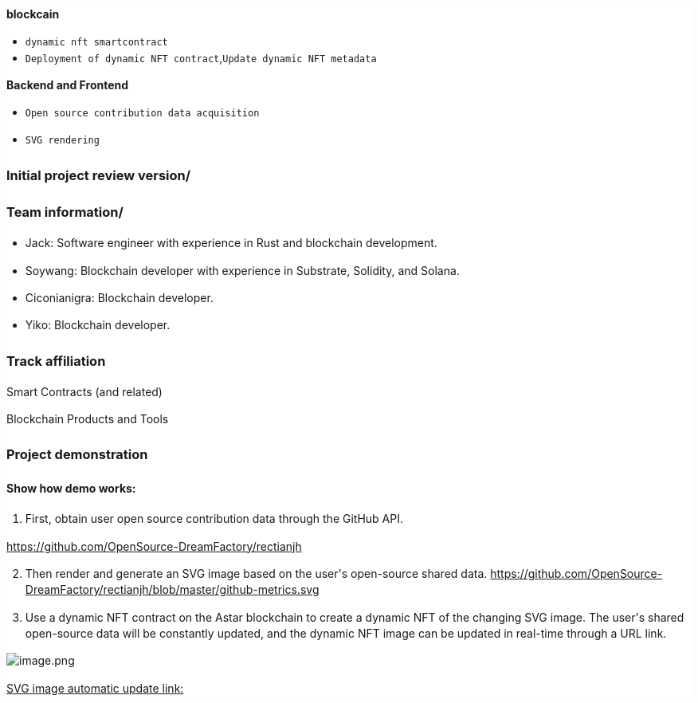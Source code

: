**blockcain**

- `dynamic nft smartcontract`
- `Deployment of dynamic NFT contract`,`Update dynamic NFT metadata`
  
**Backend and Frontend**

- `Open source contribution data acquisition`

- `SVG rendering`

  




### Initial project review version/

### Team information/

- Jack: Software engineer with experience in Rust and blockchain development.

- Soywang: Blockchain developer with experience in Substrate, Solidity, and Solana.

- Ciconianigra: Blockchain developer.

- Yiko: Blockchain developer.

### Track affiliation

Smart Contracts (and related)

Blockchain Products and Tools

### Project demonstration


#### Show how demo works:

1. First, obtain user open source contribution data through the GitHub API.

https://github.com/OpenSource-DreamFactory/rectianjh

2. Then render and generate an SVG image based on the user's open-source shared data.
https://github.com/OpenSource-DreamFactory/rectianjh/blob/master/github-metrics.svg

3. Use a dynamic NFT contract on the Astar blockchain to create a dynamic NFT of the changing SVG image. The user's shared open-source data will be constantly updated, and the dynamic NFT image can be updated in real-time through a URL link.

![image.png](https://upload-images.jianshu.io/upload_images/528413-a36c4c86b2de0adf.png?imageMogr2/auto-orient/strip%7CimageView2/2/w/1240)


[SVG image automatic update link:](https://metrics.lecoq.io/rectinajh?template=classic&base.repositories=0&base.metadata=0&achievements=1&activity=1&languages=1&base=header%2C%20activity%2C%20community%2C%20repositories%2C%20metadata&base.indepth=false&base.hireable=false&base.skip=false&languages=false&languages.limit=8&languages.threshold=0%25&languages.other=false&languages.colors=github&languages.sections=most-used&languages.indepth=false&languages.analysis.timeout=15&languages.analysis.timeout.repositories=7.5&languages.categories=markup%2C%20programming&languages.recent.categories=markup%2C%20programming&languages.recent.load=300&languages.recent.days=14&achievements=false&achievements.threshold=C&achievements.secrets=true&achievements.display=detailed&achievements.limit=0&activity=false&activity.limit=5&activity.load=300&activity.days=14&activity.visibility=all&activity.timestamps=false&activity.filter=all&config.timezone=Asia%2FShanghai)
